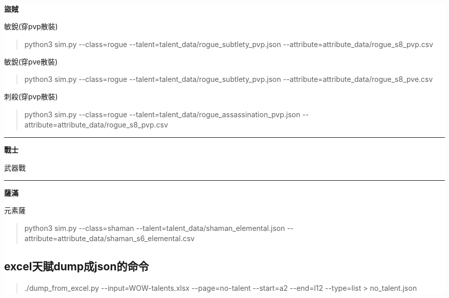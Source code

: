 **盜賊**

敏銳(穿pvp散裝)

> python3 sim.py --class=rogue --talent=talent_data/rogue_subtlety_pvp.json --attribute=attribute_data/rogue_s8_pvp.csv

敏銳(穿pve散裝)

> python3 sim.py --class=rogue --talent=talent_data/rogue_subtlety_pvp.json --attribute=attribute_data/rogue_s8_pve.csv

刺殺(穿pvp散裝)

> python3 sim.py --class=rogue --talent=talent_data/rogue_assassination_pvp.json --attribute=attribute_data/rogue_s8_pvp.csv

---

**戰士**

武器戰

> 

---

**薩滿**

元素薩

> python3 sim.py --class=shaman --talent=talent_data/shaman_elemental.json --attribute=attribute_data/shaman_s6_elemental.csv

## excel天賦dump成json的命令

> ./dump_from_excel.py --input=WOW-talents.xlsx --page=no-talent --start=a2 --end=l12 --type=list > no_talent.json

